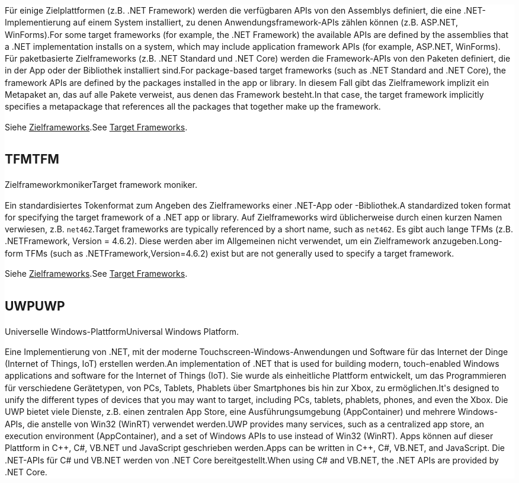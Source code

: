 <span data-ttu-id="bdc1e-294">Für einige Zielplattformen (z.B. .NET Framework) werden die verfügbaren APIs von den Assemblys definiert, die eine .NET-Implementierung auf einem System installiert, zu denen Anwendungsframework-APIs zählen können (z.B. ASP.NET, WinForms).</span><span class="sxs-lookup"><span data-stu-id="bdc1e-294">For some target frameworks (for example, the .NET Framework) the available APIs are defined by the assemblies that a .NET implementation installs on a system, which may include application framework APIs (for example, ASP.NET, WinForms).</span></span> <span data-ttu-id="bdc1e-295">Für paketbasierte Zielframeworks (z.B. .NET Standard und .NET Core) werden die Framework-APIs von den Paketen definiert, die in der App oder der Bibliothek installiert sind.</span><span class="sxs-lookup"><span data-stu-id="bdc1e-295">For package-based target frameworks (such as .NET Standard and .NET Core), the framework APIs are defined by the packages installed in the app or library.</span></span> <span data-ttu-id="bdc1e-296">In diesem Fall gibt das Zielframework implizit ein Metapaket an, das auf alle Pakete verweist, aus denen das Framework besteht.</span><span class="sxs-lookup"><span data-stu-id="bdc1e-296">In that case, the target framework implicitly specifies a metapackage that references all the packages that together make up the framework.</span></span>

<span data-ttu-id="bdc1e-297">Siehe [Zielframeworks](frameworks.md).</span><span class="sxs-lookup"><span data-stu-id="bdc1e-297">See [Target Frameworks](frameworks.md).</span></span>

## <a name="tfm"></a><span data-ttu-id="bdc1e-298">TFM</span><span class="sxs-lookup"><span data-stu-id="bdc1e-298">TFM</span></span>

<span data-ttu-id="bdc1e-299">Zielframeworkmoniker</span><span class="sxs-lookup"><span data-stu-id="bdc1e-299">Target framework moniker.</span></span>

<span data-ttu-id="bdc1e-300">Ein standardisiertes Tokenformat zum Angeben des Zielframeworks einer .NET-App oder -Bibliothek.</span><span class="sxs-lookup"><span data-stu-id="bdc1e-300">A standardized token format for specifying the target framework of a .NET app or library.</span></span> <span data-ttu-id="bdc1e-301">Auf Zielframeworks wird üblicherweise durch einen kurzen Namen verwiesen, z.B. `net462`.</span><span class="sxs-lookup"><span data-stu-id="bdc1e-301">Target frameworks are typically referenced by a short name, such as `net462`.</span></span> <span data-ttu-id="bdc1e-302">Es gibt auch lange TFMs (z.B. .NETFramework, Version = 4.6.2). Diese werden aber im Allgemeinen nicht verwendet, um ein Zielframework anzugeben.</span><span class="sxs-lookup"><span data-stu-id="bdc1e-302">Long-form TFMs (such as .NETFramework,Version=4.6.2) exist but are not generally used to specify a target framework.</span></span>

<span data-ttu-id="bdc1e-303">Siehe [Zielframeworks](frameworks.md).</span><span class="sxs-lookup"><span data-stu-id="bdc1e-303">See [Target Frameworks](frameworks.md).</span></span>

## <a name="uwp"></a><span data-ttu-id="bdc1e-304">UWP</span><span class="sxs-lookup"><span data-stu-id="bdc1e-304">UWP</span></span>

<span data-ttu-id="bdc1e-305">Universelle Windows-Plattform</span><span class="sxs-lookup"><span data-stu-id="bdc1e-305">Universal Windows Platform.</span></span>

<span data-ttu-id="bdc1e-306">Eine Implementierung von .NET, mit der moderne Touchscreen-Windows-Anwendungen und Software für das Internet der Dinge (Internet of Things, IoT) erstellen werden.</span><span class="sxs-lookup"><span data-stu-id="bdc1e-306">An implementation of .NET that is used for building modern, touch-enabled Windows applications and software for the Internet of Things (IoT).</span></span> <span data-ttu-id="bdc1e-307">Sie wurde als einheitliche Plattform entwickelt, um das Programmieren für verschiedene Gerätetypen, von PCs, Tablets, Phablets über Smartphones bis hin zur Xbox, zu ermöglichen.</span><span class="sxs-lookup"><span data-stu-id="bdc1e-307">It's designed to unify the different types of devices that you may want to target, including PCs, tablets, phablets, phones, and even the Xbox.</span></span> <span data-ttu-id="bdc1e-308">Die UWP bietet viele Dienste, z.B. einen zentralen App Store, eine Ausführungsumgebung (AppContainer) und mehrere Windows-APIs, die anstelle von Win32 (WinRT) verwendet werden.</span><span class="sxs-lookup"><span data-stu-id="bdc1e-308">UWP provides many services, such as a centralized app store, an execution environment (AppContainer), and a set of Windows APIs to use instead of Win32 (WinRT).</span></span> <span data-ttu-id="bdc1e-309">Apps können auf dieser Plattform in C++, C#, VB.NET und JavaScript geschrieben werden.</span><span class="sxs-lookup"><span data-stu-id="bdc1e-309">Apps can be written in C++, C#, VB.NET, and JavaScript.</span></span> <span data-ttu-id="bdc1e-310">Die .NET-APIs für C# und VB.NET werden von .NET Core bereitgestellt.</span><span class="sxs-lookup"><span data-stu-id="bdc1e-310">When using C# and VB.NET, the .NET APIs are provided by .NET Core.</span></span>
